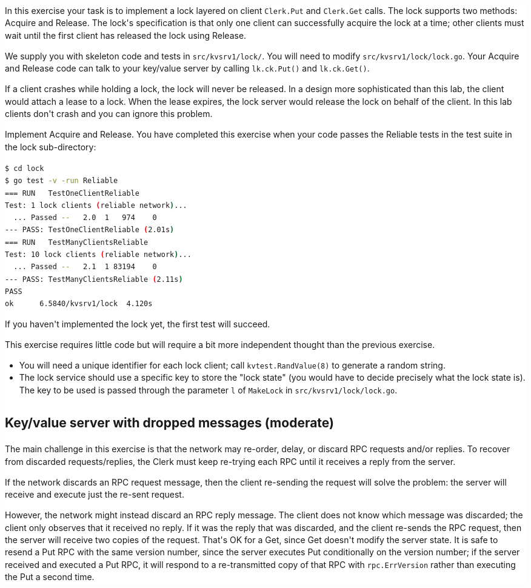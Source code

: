 In this exercise your task is to implement a lock layered on client `Clerk.Put` and `Clerk.Get` calls. The lock supports two methods: Acquire and Release. The lock's specification is that only one client can successfully acquire the lock at a time; other clients must wait until the first client has released the lock using Release.

We supply you with skeleton code and tests in `src/kvsrv1/lock/`. You will need to modify `src/kvsrv1/lock/lock.go`. Your Acquire and Release code can talk to your key/value server by calling `lk.ck.Put()` and `lk.ck.Get()`.

If a client crashes while holding a lock, the lock will never be released. In a design more sophisticated than this lab, the client would attach a lease to a lock. When the lease expires, the lock server would release the lock on behalf of the client. In this lab clients don't crash and you can ignore this problem.

Implement Acquire and Release. You have completed this exercise when your code passes the Reliable tests in the test suite in the lock sub-directory:

```bash
$ cd lock
$ go test -v -run Reliable
=== RUN   TestOneClientReliable
Test: 1 lock clients (reliable network)...
  ... Passed --   2.0  1   974    0
--- PASS: TestOneClientReliable (2.01s)
=== RUN   TestManyClientsReliable
Test: 10 lock clients (reliable network)...
  ... Passed --   2.1  1 83194    0
--- PASS: TestManyClientsReliable (2.11s)
PASS
ok  	6.5840/kvsrv1/lock	4.120s
```

If you haven't implemented the lock yet, the first test will succeed.

This exercise requires little code but will require a bit more independent thought than the previous exercise.

- You will need a unique identifier for each lock client; call `kvtest.RandValue(8)` to generate a random string.
- The lock service should use a specific key to store the "lock state" (you would have to decide precisely what the lock state is). The key to be used is passed through the parameter `l` of `MakeLock` in `src/kvsrv1/lock/lock.go`.

## Key/value server with dropped messages (moderate)

The main challenge in this exercise is that the network may re-order, delay, or discard RPC requests and/or replies. To recover from discarded requests/replies, the Clerk must keep re-trying each RPC until it receives a reply from the server.

If the network discards an RPC request message, then the client re-sending the request will solve the problem: the server will receive and execute just the re-sent request.

However, the network might instead discard an RPC reply message. The client does not know which message was discarded; the client only observes that it received no reply. If it was the reply that was discarded, and the client re-sends the RPC request, then the server will receive two copies of the request. That's OK for a Get, since Get doesn't modify the server state. It is safe to resend a Put RPC with the same version number, since the server executes Put conditionally on the version number; if the server received and executed a Put RPC, it will respond to a re-transmitted copy of that RPC with `rpc.ErrVersion` rather than executing the Put a second time.
